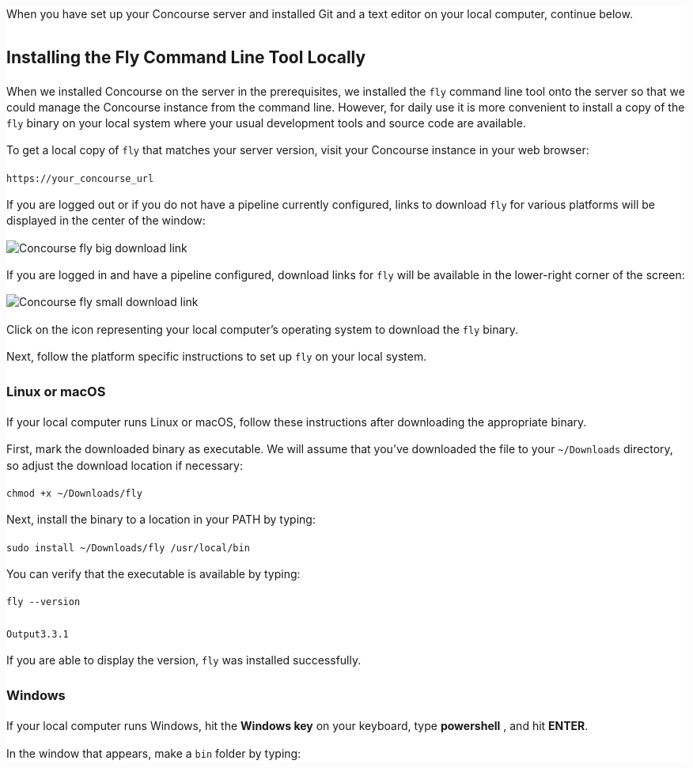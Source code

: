 When you have set up your Concourse server and installed Git and a text editor on your local computer, continue below.

## Installing the Fly Command Line Tool Locally

When we installed Concourse on the server in the prerequisites, we installed the `fly` command line tool onto the server so that we could manage the Concourse instance from the command line. However, for daily use it is more convenient to install a copy of the `fly` binary on your local system where your usual development tools and source code are available.

To get a local copy of `fly` that matches your server version, visit your Concourse instance in your web browser:

    https://your_concourse_url

If you are logged out or if you do not have a pipeline currently configured, links to download `fly` for various platforms will be displayed in the center of the window:

![Concourse fly big download link](https://raw.githubusercontent.com/opendocs-md/do-tutorials-images/master/img/concourse_usage_1604/big_download_link.png)

If you are logged in and have a pipeline configured, download links for `fly` will be available in the lower-right corner of the screen:

![Concourse fly small download link](https://raw.githubusercontent.com/opendocs-md/do-tutorials-images/master/img/concourse_usage_1604/small_download_link.png)

Click on the icon representing your local computer’s operating system to download the `fly` binary.

Next, follow the platform specific instructions to set up `fly` on your local system.

### Linux or macOS

If your local computer runs Linux or macOS, follow these instructions after downloading the appropriate binary.

First, mark the downloaded binary as executable. We will assume that you’ve downloaded the file to your `~/Downloads` directory, so adjust the download location if necessary:

    chmod +x ~/Downloads/fly

Next, install the binary to a location in your PATH by typing:

    sudo install ~/Downloads/fly /usr/local/bin

You can verify that the executable is available by typing:

    fly --version

    Output3.3.1

If you are able to display the version, `fly` was installed successfully.

### Windows

If your local computer runs Windows, hit the **Windows key** on your keyboard, type **powershell** , and hit **ENTER**.

In the window that appears, make a `bin` folder by typing:
